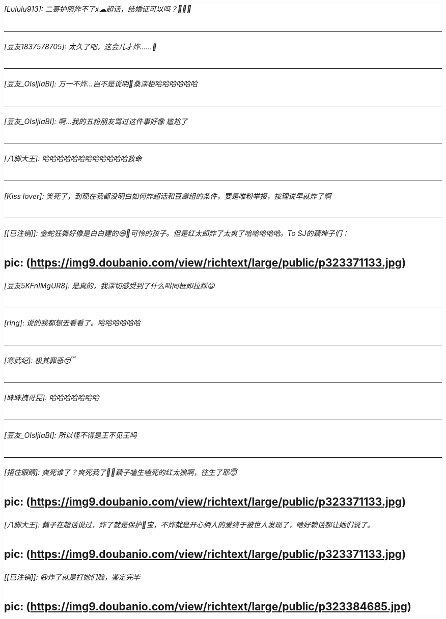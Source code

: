 ###### [Lululu913]: 二哥护照炸不了x☁超话，结婚证可以吗？🤣🤣🤣
---------------------------------------

###### [豆友1837578705]: 太久了吧，这会儿才炸……😤
---------------------------------------

###### [豆友_OIsljIaBI]: 万一不炸…岂不是说明🐺桑深柜哈哈哈哈哈哈
---------------------------------------

###### [豆友_OIsljIaBI]: 啊…我的五粉朋友骂过这件事好像 尴尬了
---------------------------------------

###### [八脚大王]: 哈哈哈哈哈哈哈哈哈哈哈哈救命
---------------------------------------

###### [Kiss lover]: 笑死了，到现在我都没明白如何炸超话和豆瓣组的条件，要是唯粉举报，按理说早就炸了啊
---------------------------------------

###### [[已注销]]: 金蛇狂舞好像是白白建的😆🤣可怜的孩子。但是红太郎炸了太爽了哈哈哈哈哈。To SJ的藕婶子们：
pic: (https://img9.doubanio.com/view/richtext/large/public/p323371133.jpg)
---------------------------------------

###### [豆友5KFnIMgUR8]: 是真的，我深切感受到了什么叫同框即拉踩😦
---------------------------------------

###### [ring]: 说的我都想去看看了。哈哈哈哈哈哈
---------------------------------------

###### [寒武纪]: 极其罪恶😴
---------------------------------------

###### [眯眯拽哥昆]: 哈哈哈哈哈哈哈
---------------------------------------

###### [豆友_OIsljIaBI]: 所以怪不得是王不见王吗
---------------------------------------

###### [捂住眼睛]: 爽死谁了？爽死我了🤣🤣藕子嗑生嗑死的红太狼啊，往生了耶😇
pic: (https://img9.doubanio.com/view/richtext/large/public/p323371133.jpg)
---------------------------------------

###### [八脚大王]: 藕子在超话说过，炸了就是保护🐺宝，不炸就是开心俩人的爱终于被世人发现了，啥好赖话都让她们说了。
pic: (https://img9.doubanio.com/view/richtext/large/public/p323371133.jpg)
---------------------------------------

###### [[已注销]]: 😆炸了就是打她们脸，鉴定完毕
pic: (https://img9.doubanio.com/view/richtext/large/public/p323384685.jpg)
---------------------------------------

